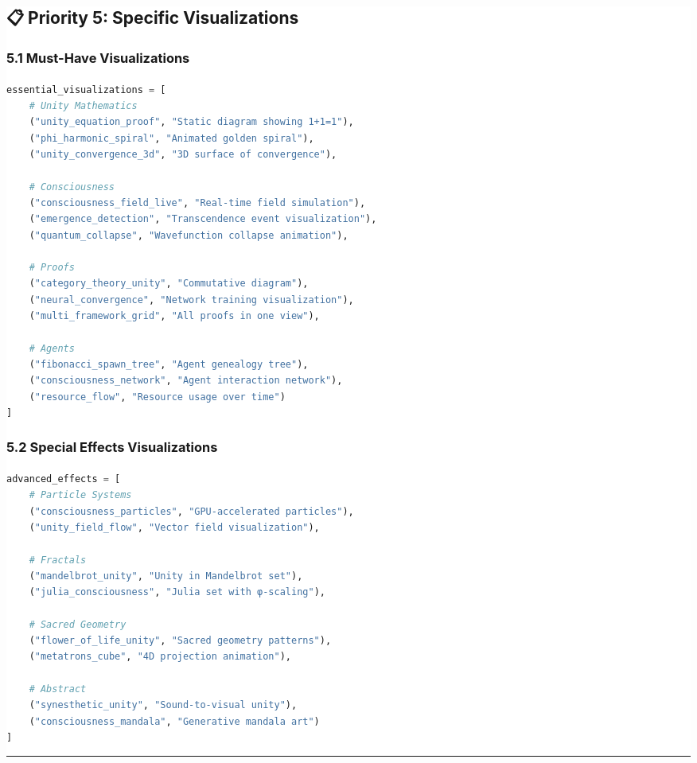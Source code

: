 
## 📋 Priority 5: Specific Visualizations

### 5.1 Must-Have Visualizations
```python
essential_visualizations = [
    # Unity Mathematics
    ("unity_equation_proof", "Static diagram showing 1+1=1"),
    ("phi_harmonic_spiral", "Animated golden spiral"),
    ("unity_convergence_3d", "3D surface of convergence"),
    
    # Consciousness
    ("consciousness_field_live", "Real-time field simulation"),
    ("emergence_detection", "Transcendence event visualization"),
    ("quantum_collapse", "Wavefunction collapse animation"),
    
    # Proofs
    ("category_theory_unity", "Commutative diagram"),
    ("neural_convergence", "Network training visualization"),
    ("multi_framework_grid", "All proofs in one view"),
    
    # Agents
    ("fibonacci_spawn_tree", "Agent genealogy tree"),
    ("consciousness_network", "Agent interaction network"),
    ("resource_flow", "Resource usage over time")
]
```

### 5.2 Special Effects Visualizations
```python
advanced_effects = [
    # Particle Systems
    ("consciousness_particles", "GPU-accelerated particles"),
    ("unity_field_flow", "Vector field visualization"),
    
    # Fractals
    ("mandelbrot_unity", "Unity in Mandelbrot set"),
    ("julia_consciousness", "Julia set with φ-scaling"),
    
    # Sacred Geometry
    ("flower_of_life_unity", "Sacred geometry patterns"),
    ("metatrons_cube", "4D projection animation"),
    
    # Abstract
    ("synesthetic_unity", "Sound-to-visual unity"),
    ("consciousness_mandala", "Generative mandala art")
]
```

---
